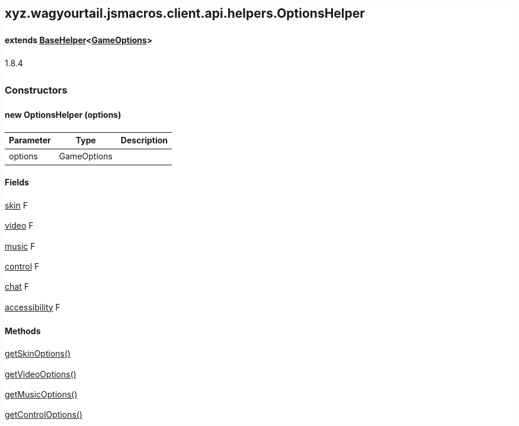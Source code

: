

xyz.wagyourtail.jsmacros.client.api.helpers.OptionsHelper
---------------------------------------------------------

#### extends [BaseHelper](1.9.2/xyz/wagyourtail/jsmacros/core/helpers/BaseHelper.html)<[GameOptions](https://wagyourtail.xyz/Projects/MinecraftMappingViewer/App?mapping=INTERMEDIARY,YARN&version=1.20.5&search=net/minecraft/client/option/GameOptions)>

1.8.4

### Constructors

#### new OptionsHelper (options)

| Parameter | Type | Description |
|---|---|---|
| options | GameOptions |  |



#### Fields

[skin](#skin)
F


[video](#video)
F


[music](#music)
F


[control](#control)
F


[chat](#chat)
F


[accessibility](#accessibility)
F



#### Methods

[getSkinOptions()](#getSkinOptions-)


[getVideoOptions()](#getVideoOptions-)


[getMusicOptions()](#getMusicOptions-)


[getControlOptions()](#getControlOptions-)
